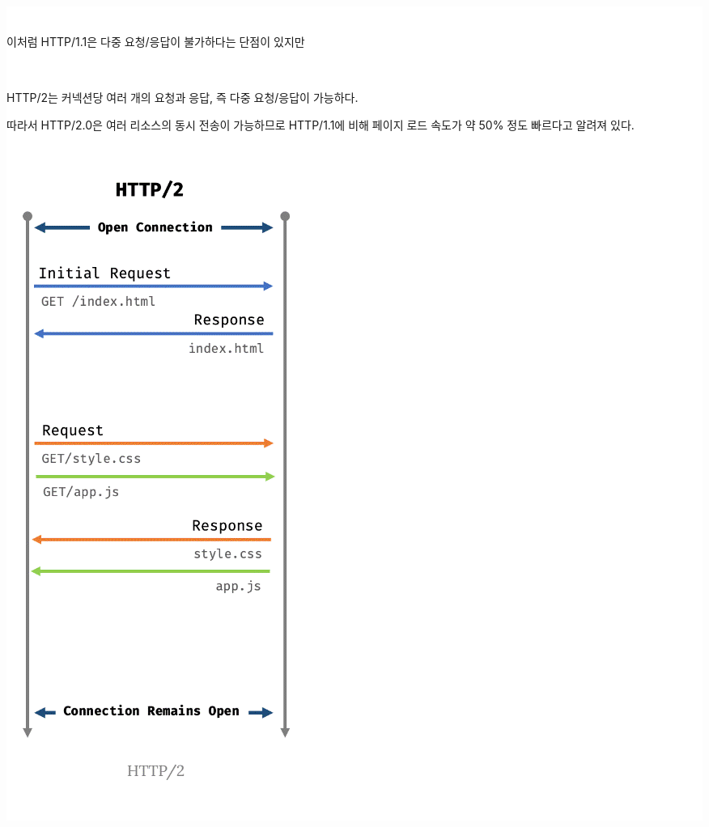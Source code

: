 <br>

이처럼 HTTP/1.1은 다중 요청/응답이 불가하다는 단점이 있지만

<br>

HTTP/2는 커넥션당 여러 개의 요청과 응답, 즉 다중 요청/응답이 가능하다.

따라서 HTTP/2.0은 여러 리소스의 동시 전송이 가능하므로 HTTP/1.1에 비해 페이지 로드 속도가 약 50% 정도 빠르다고 알려져 있다.

<br>

![브라우저의 렌더링 과정](../Images/브라우저의%20렌더링%20과정/브라우저의%20렌더링%20과정-2.gif)

<br>
